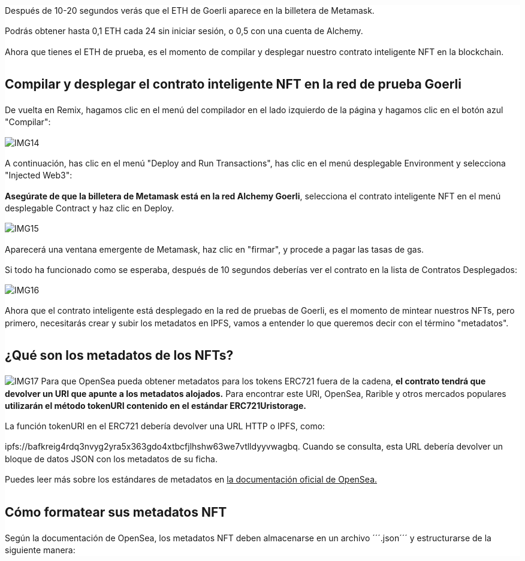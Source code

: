 Después de 10-20 segundos verás que el ETH de Goerli aparece en la billetera de Metamask.

Podrás obtener hasta 0,1 ETH cada 24 sin iniciar sesión, o 0,5 con una cuenta de Alchemy.

Ahora que tienes el ETH de prueba, es el momento de compilar y desplegar nuestro contrato inteligente NFT en la blockchain.

## Compilar y desplegar el contrato inteligente NFT en la red de prueba Goerli

De vuelta en Remix, hagamos clic en el menú del compilador en el lado izquierdo de la página y hagamos clic en el botón azul "Compilar":

![IMG14](https://files.readme.io/c0c058f-solid_compiler.png)

A continuación, has clic en el menú "Deploy and Run Transactions", has clic en el menú desplegable Environment y selecciona "Injected Web3":

**Asegúrate de que la billetera de Metamask está en la red Alchemy Goerli**, selecciona el contrato inteligente NFT en el menú desplegable Contract y haz clic en Deploy.

![IMG15](https://files.readme.io/e249393-dep.png)

Aparecerá una ventana emergente de Metamask, haz clic en "firmar", y procede a pagar las tasas de gas.

Si todo ha funcionado como se esperaba, después de 10 segundos deberías ver el contrato en la lista de Contratos Desplegados:

![IMG16](https://files.readme.io/6630f89-deployed_contracts.png)

Ahora que el contrato inteligente está desplegado en la red de pruebas de Goerli, es el momento de mintear nuestros NFTs, pero primero, necesitarás crear y subir los metadatos en IPFS, vamos a entender lo que queremos decir con el término "metadatos".
## ¿Qué son los metadatos de los NFTs?

![IMG17](https://files.readme.io/8a5f1ab-octopus.png)
Para que OpenSea pueda obtener metadatos para los tokens ERC721 fuera de la cadena, **el contrato tendrá que devolver un URI que apunte a los metadatos alojados.** Para encontrar este URI, OpenSea, Rarible y otros mercados populares **utilizarán el método tokenURI contenido en el estándar ERC721Uristorage.**

La función tokenURI en el ERC721 debería devolver una URL HTTP o IPFS, como:

ipfs://bafkreig4rdq3nvyg2yra5x363gdo4xtbcfjlhshw63we7vtlldyyvwagbq. Cuando se consulta, esta URL debería devolver un bloque de datos JSON con los metadatos de su ficha.

Puedes leer más sobre los estándares de metadatos en [la documentación oficial de OpenSea.](https://docs.opensea.io/docs/metadata-standards)

## Cómo formatear sus metadatos NFT

Según la documentación de OpenSea, los metadatos NFT deben almacenarse en un archivo ´´´.json´´´ y estructurarse de la siguiente manera:
